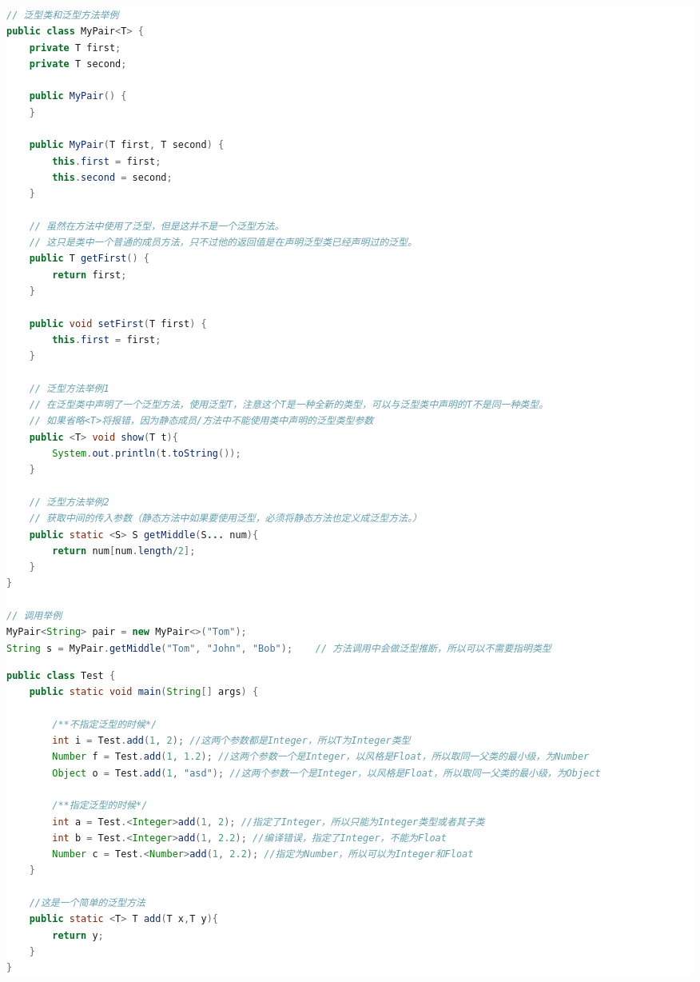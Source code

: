   ```java
  // 泛型类和泛型方法举例
  public class MyPair<T> {
      private T first;
      private T second;
  
      public MyPair() {
      }
  	
      public MyPair(T first, T second) {
          this.first = first;
          this.second = second;
      }
  	
      // 虽然在方法中使用了泛型，但是这并不是一个泛型方法。
      // 这只是类中一个普通的成员方法，只不过他的返回值是在声明泛型类已经声明过的泛型。
      public T getFirst() {
          return first;
      }
  
      public void setFirst(T first) {
          this.first = first;
      }
      
      // 泛型方法举例1
      // 在泛型类中声明了一个泛型方法，使用泛型T，注意这个T是一种全新的类型，可以与泛型类中声明的T不是同一种类型。
      // 如果省略<T>将报错，因为静态成员/方法中不能使用类中声明的泛型类型参数
      public <T> void show(T t){
          System.out.println(t.toString());
      }
  	
      // 泛型方法举例2
      // 获取中间的传入参数（静态方法中如果要使用泛型，必须将静态方法也定义成泛型方法。）
      public static <S> S getMiddle(S... num){
          return num[num.length/2];
      }
  }
  
  // 调用举例
  MyPair<String> pair = new MyPair<>("Tom");
  String s = MyPair.getMiddle("Tom", "John", "Bob");	// 方法调用中会做泛型推断，所以可以不需要指明类型
  ```

  ```java
  public class Test {  
      public static void main(String[] args) {  
  
          /**不指定泛型的时候*/  
          int i = Test.add(1, 2); //这两个参数都是Integer，所以T为Integer类型  
          Number f = Test.add(1, 1.2); //这两个参数一个是Integer，以风格是Float，所以取同一父类的最小级，为Number  
          Object o = Test.add(1, "asd"); //这两个参数一个是Integer，以风格是Float，所以取同一父类的最小级，为Object  
  
          /**指定泛型的时候*/  
          int a = Test.<Integer>add(1, 2); //指定了Integer，所以只能为Integer类型或者其子类  
          int b = Test.<Integer>add(1, 2.2); //编译错误，指定了Integer，不能为Float  
          Number c = Test.<Number>add(1, 2.2); //指定为Number，所以可以为Integer和Float  
      }  
  
      //这是一个简单的泛型方法  
      public static <T> T add(T x,T y){  
          return y;  
      }  
  }
  ```
